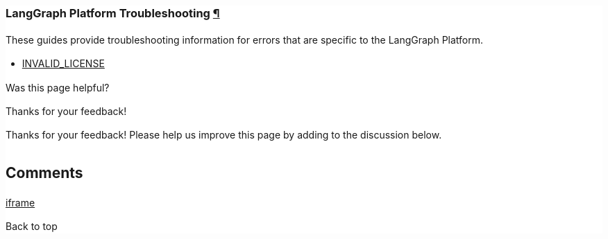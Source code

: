 ### LangGraph Platform Troubleshooting [¶](https://langchain-ai.github.io/langgraph/how-tos/\#langgraph-platform-troubleshooting "Permanent link")

These guides provide troubleshooting information for errors that are specific to the LangGraph Platform.

- [INVALID\_LICENSE](https://langchain-ai.github.io/langgraph/troubleshooting/errors/INVALID_LICENSE/)

Was this page helpful?






Thanks for your feedback!






Thanks for your feedback! Please help us improve this page by adding to the discussion below.


## Comments

[iframe](https://giscus.app/en/widget?origin=https%3A%2F%2Flangchain-ai.github.io%2Flanggraph%2Fhow-tos%2F&session=&theme=preferred_color_scheme&reactionsEnabled=1&emitMetadata=0&inputPosition=bottom&repo=langchain-ai%2Flanggraph&repoId=R_kgDOKFU0lQ&category=Discussions&categoryId=DIC_kwDOKFU0lc4CfZgA&strict=0&description=How+to+accomplish+common+tasks+in+LangGraph&backLink=https%3A%2F%2Flangchain-ai.github.io%2Flanggraph%2Fhow-tos%2F&term=langgraph%2Fhow-tos%2F)

Back to top